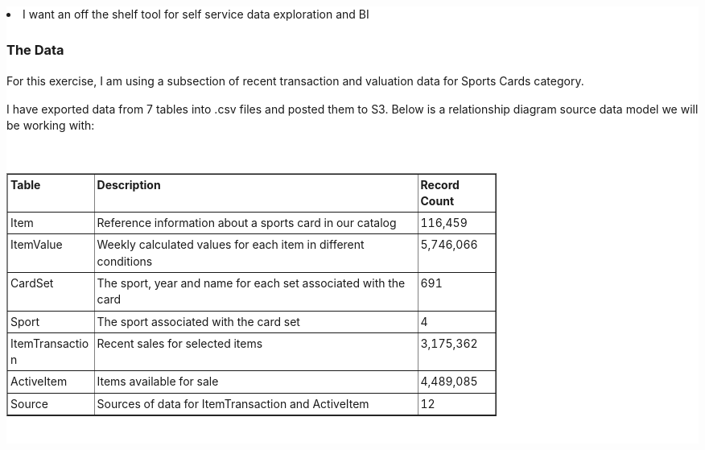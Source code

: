 <li>I want an off the shelf tool for self service data exploration and BI</li>
</ul>
<h3>The Data</h3>
<p>For this exercise, I am using a subsection of recent transaction and valuation data for Sports Cards category.&nbsp;</p>
<p>I have exported data from 7 tables into .csv files and posted them to S3. Below is a relationship diagram source data model we will be working with:</p>


<p><img src="{{ site.baseurl }}/assets/images/data_stack_1.png" alt="" /></p>

<table style="width: 608.8px;" border="1" cellpadding="3">
<tbody>
<tr>
<td style="padding: 3px;"><strong>Table</strong></td>
<td style="padding: 3px;"><strong>Description</strong></td>
<td style="padding: 3px;"><strong>Record Count</strong></td>
</tr>
<tr>
<td style="padding: 3px;">Item</td>
<td style="padding: 3px;">Reference information about a sports card in our catalog</td>
<td style="padding: 3px;">116,459&nbsp;</td>
</tr>
<tr>
<td style="padding: 3px;">ItemValue</td>
<td style="padding: 3px;">Weekly calculated values for each item in different conditions</td>
<td style="padding: 3px;">5,746,066</td>
</tr>
<tr>
<td style="padding: 3px;">CardSet</td>
<td style="padding: 3px;">The sport, year and name for each set associated with the card</td>
<td style="padding: 3px;">691</td>
</tr>
<tr>
<td style="padding: 3px;">Sport</td>
<td style="padding: 3px;">The sport associated with the card set</td>
<td style="padding: 3px;">4</td>
</tr>
<tr>
<td style="padding: 3px;">ItemTransaction</td>
<td style="padding: 3px;">Recent sales for selected items</td>
<td style="padding: 3px;">3,175,362</td>
</tr>
<tr>
<td style="padding: 3px;">ActiveItem</td>
<td style="padding: 3px;">Items available for sale</td>
<td style="padding: 3px;">4,489,085</td>
</tr>
<tr>
<td style="padding: 3px;">Source</td>
<td style="padding: 3px;">Sources of data for ItemTransaction and ActiveItem</td>
<td style="padding: 3px;">12</td>
</tr>
</tbody>
</table>
<br>

